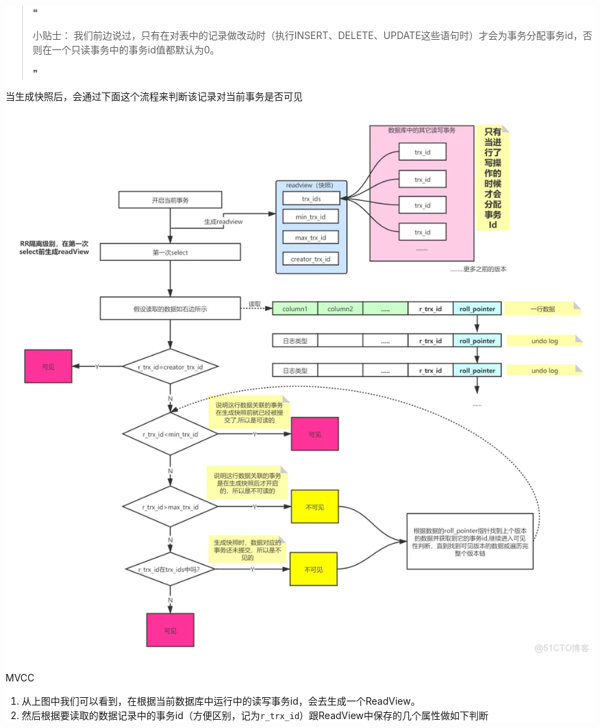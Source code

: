   > ❝
  >
  > 小贴士： 我们前边说过，只有在对表中的记录做改动时（执行INSERT、DELETE、UPDATE这些语句时）才会为事务分配事务id，否则在一个只读事务中的事务id值都默认为0。
  >
  > ❞

当生成快照后，会通过下面这个流程来判断该记录对当前事务是否可见

![事务的基本概念，Mysql事务处理原理_python_09](./images/resize,m_fixed,w_1184-174877903728721.webp)

MVCC

1. 从上图中我们可以看到，在根据当前数据库中运行中的读写事务id，会去生成一个ReadView。
2. 然后根据要读取的数据记录中的事务id（方便区别，记为`r_trx_id`）跟ReadView中保存的几个属性做如下判断
